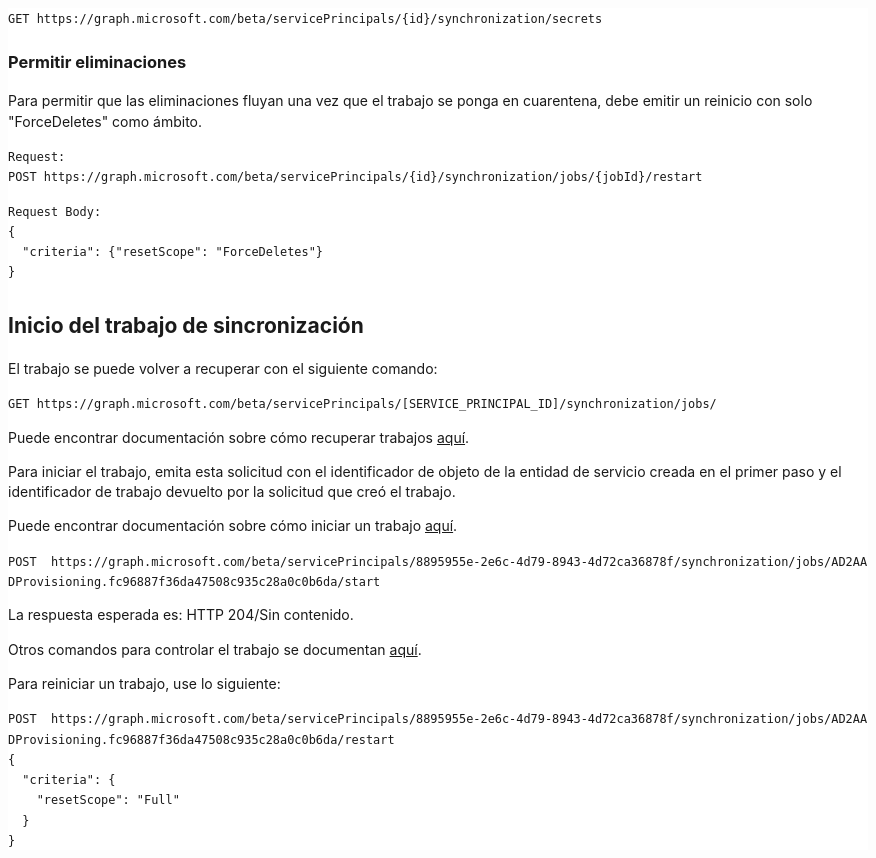 ```
GET https://graph.microsoft.com/beta/servicePrincipals/{id}/synchronization/secrets 
```

### <a name="allowing-deletes"></a>Permitir eliminaciones

Para permitir que las eliminaciones fluyan una vez que el trabajo se ponga en cuarentena, debe emitir un reinicio con solo "ForceDeletes" como ámbito.

```
Request:
POST https://graph.microsoft.com/beta/servicePrincipals/{id}/synchronization/jobs/{jobId}/restart
```

```
Request Body:
{
  "criteria": {"resetScope": "ForceDeletes"}
}
```

## <a name="start-sync-job"></a>Inicio del trabajo de sincronización

El trabajo se puede volver a recuperar con el siguiente comando:

 `GET https://graph.microsoft.com/beta/servicePrincipals/[SERVICE_PRINCIPAL_ID]/synchronization/jobs/`

Puede encontrar documentación sobre cómo recuperar trabajos [aquí](/graph/api/synchronization-synchronizationjob-list?tabs=http&view=graph-rest-beta&preserve-view=true).

Para iniciar el trabajo, emita esta solicitud con el identificador de objeto de la entidad de servicio creada en el primer paso y el identificador de trabajo devuelto por la solicitud que creó el trabajo.

Puede encontrar documentación sobre cómo iniciar un trabajo [aquí](/graph/api/synchronization-synchronizationjob-start?tabs=http&view=graph-rest-beta&preserve-view=true).

```
POST  https://graph.microsoft.com/beta/servicePrincipals/8895955e-2e6c-4d79-8943-4d72ca36878f/synchronization/jobs/AD2AADProvisioning.fc96887f36da47508c935c28a0c0b6da/start
```

La respuesta esperada es: HTTP 204/Sin contenido.

Otros comandos para controlar el trabajo se documentan [aquí](/graph/api/resources/synchronization-synchronizationjob?view=graph-rest-beta&preserve-view=true).

Para reiniciar un trabajo, use lo siguiente:

```
POST  https://graph.microsoft.com/beta/servicePrincipals/8895955e-2e6c-4d79-8943-4d72ca36878f/synchronization/jobs/AD2AADProvisioning.fc96887f36da47508c935c28a0c0b6da/restart
{
  "criteria": {
    "resetScope": "Full"
  }
}
```
